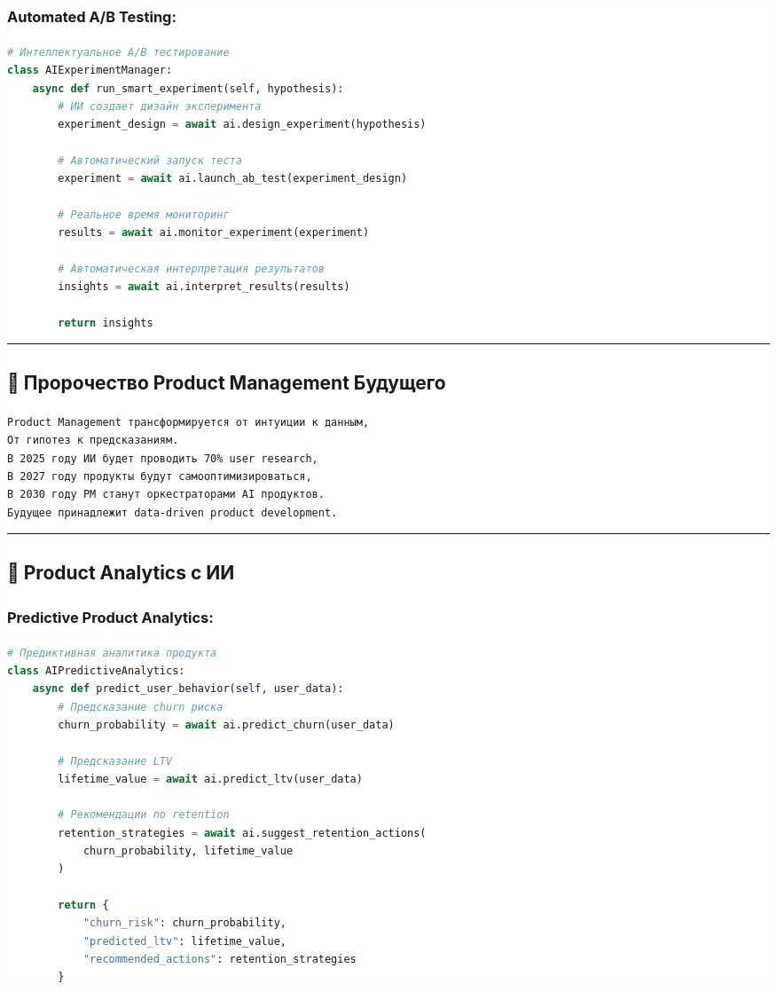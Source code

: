 ### **Automated A/B Testing:**
```python
# Интеллектуальное A/B тестирование
class AIExperimentManager:
    async def run_smart_experiment(self, hypothesis):
        # ИИ создает дизайн эксперимента
        experiment_design = await ai.design_experiment(hypothesis)
        
        # Автоматический запуск теста
        experiment = await ai.launch_ab_test(experiment_design)
        
        # Реальное время мониторинг
        results = await ai.monitor_experiment(experiment)
        
        # Автоматическая интерпретация результатов
        insights = await ai.interpret_results(results)
        
        return insights
```

---

## 🔮 Пророчество Product Management Будущего

```
Product Management трансформируется от интуиции к данным,
От гипотез к предсказаниям.
В 2025 году ИИ будет проводить 70% user research,
В 2027 году продукты будут самооптимизироваться,
В 2030 году PM станут оркестраторами AI продуктов.
Будущее принадлежит data-driven product development.
```

---

## 🎯 Product Analytics с ИИ

### **Predictive Product Analytics:**
```python
# Предиктивная аналитика продукта
class AIPredictiveAnalytics:
    async def predict_user_behavior(self, user_data):
        # Предсказание churn риска
        churn_probability = await ai.predict_churn(user_data)
        
        # Предсказание LTV
        lifetime_value = await ai.predict_ltv(user_data)
        
        # Рекомендации по retention
        retention_strategies = await ai.suggest_retention_actions(
            churn_probability, lifetime_value
        )
        
        return {
            "churn_risk": churn_probability,
            "predicted_ltv": lifetime_value,
            "recommended_actions": retention_strategies
        }
```

